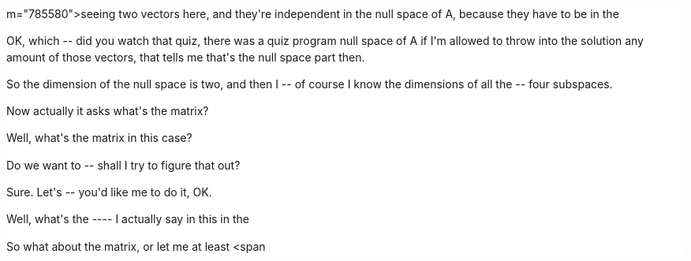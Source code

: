   m="785580">seeing</span> <span m="786110">two</span> <span
  m="786640">vectors</span> <span m="787170">here,</span> <span
  m="787700">and</span> <span m="788230">they're</span> <span
  m="788760">independent</span> <span m="789290">in</span> <span
  m="789820">the</span> <span m="790340">null</span> <span
  m="790870">space</span> <span m="791400">of</span> <span m="791930">A,</span>
  <span m="792460">because</span> <span m="792990">they</span> <span
  m="793520">have</span> <span m="794050">to</span> <span m="794580">be</span>
  <span m="795110">in</span> <span m="795640">the</span></p><p><span
  m="796170">OK,</span> <span m="796700">which</span> <span m="797230">--</span>
  <span m="797750">did</span> <span m="798280">you</span> <span
  m="798810">watch</span> <span m="799340">that</span> <span
  m="799870">quiz,</span> <span m="800400">there</span> <span
  m="800930">was</span> <span m="801460">a</span> <span m="801990">quiz</span>
  <span m="802520">program</span> <span m="803050">null</span> <span
  m="803580">space</span> <span m="804110">of</span> <span m="804640">A</span>
  <span m="805160">if</span> <span m="805690">I'm</span> <span
  m="806220">allowed</span> <span m="806750">to</span> <span
  m="807280">throw</span> <span m="807810">into</span> <span
  m="808340">the</span> <span m="808870">solution</span> <span
  m="809480">any</span> <span m="809760">amount</span> <span
  m="810220">of</span> <span m="810260">those</span> <span
  m="810500">vectors,</span> <span m="811650">that</span> <span
  m="812440">tells</span> <span m="812790">me</span> <span
  m="813230">that's</span> <span m="813540">the</span> <span
  m="813720">null</span> <span m="814020">space</span> <span
  m="814390">part</span> <span m="814770">then.</span></p><p><span
  m="815620">So</span> <span m="815900">the</span> <span
  m="815970">dimension</span> <span m="816340">of</span> <span
  m="816510">the</span> <span m="816600">null</span> <span
  m="816870">space</span> <span m="817150">is</span> <span
  m="817460">two,</span> <span m="817770">and</span> <span
  m="817910">then</span> <span m="818070">I</span> <span m="818370">--</span>
  <span m="818400">of</span> <span m="818440">course</span> <span
  m="818720">I</span> <span m="818860">know</span> <span m="819020">the</span>
  <span m="819250">dimensions</span> <span m="819720">of</span> <span
  m="820590">all</span> <span m="821220">the</span> <span m="821270">--</span>
  <span m="821300">four</span> <span m="821440">subspaces.</span></p><p><span
  m="824010">Now</span> <span m="824180">actually</span> <span
  m="824630">it</span> <span m="824700">asks</span> <span
  m="825160">what's</span> <span m="825460">the</span> <span
  m="825560">matrix?</span></p><p><span m="826090">Well,</span> <span
  m="829230">what's</span> <span m="829450">the</span> <span
  m="829550">matrix</span> <span m="830080">in</span> <span
  m="830250">this</span> <span m="830550">case?</span></p><p><span
  m="832440">Do</span> <span m="836240">we</span> <span m="836480">want</span>
  <span m="836730">to</span> <span m="837090">--</span> <span
  m="837270">shall</span> <span m="837400">I</span> <span m="837570">try</span>
  <span m="837750">to</span> <span m="837930">figure</span> <span
  m="838210">that</span> <span m="838470">out?</span></p><p><span
  m="841210">Sure.</span> <span m="841790">Let's</span> <span
  m="842570">--</span> <span m="842820">you'd</span> <span
  m="843020">like</span> <span m="843190">me</span> <span m="843320">to</span>
  <span m="843360">do</span> <span m="843650">it,</span> <span
  m="843700">OK.</span></p><p><span m="843830">Well,</span> <span
  m="843940">what's</span> <span m="844050">the</span> <span
  m="844110">----</span> <span m="844130">I</span> <span
  m="844140">actually</span> <span m="844280">say</span> <span
  m="844490">in</span> <span m="844550">this</span> <span m="844630">in</span>
  <span m="844700">the</span></p><p><span m="845590">So</span> <span
  m="845890">what</span> <span m="846130">about</span> <span
  m="846510">the</span> <span m="846750">matrix,</span> <span
  m="847380">or</span> <span m="848180">let</span> <span m="848280">me</span>
  <span m="848430">at</span> <span m="848530">least</span> <span